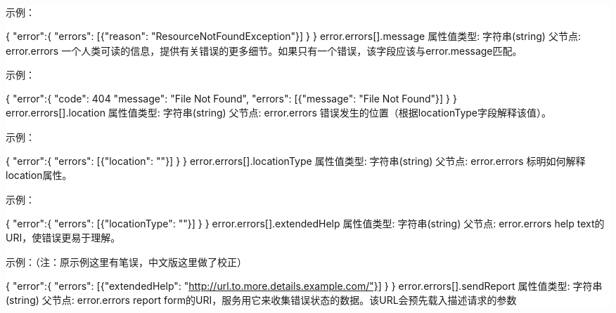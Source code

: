 示例：

{
  "error":{
    "errors": [{"reason": "ResourceNotFoundException"}]
  }
}
error.errors[].message
属性值类型: 字符串(string)
父节点: error.errors
一个人类可读的信息，提供有关错误的更多细节。如果只有一个错误，该字段应该与error.message匹配。

示例：

{
  "error":{
    "code": 404
    "message": "File Not Found",
    "errors": [{"message": "File Not Found"}]
  }
}		
error.errors[].location
属性值类型: 字符串(string)
父节点: error.errors
错误发生的位置（根据locationType字段解释该值）。

示例：

{
  "error":{
    "errors": [{"location": ""}]
  }
}
error.errors[].locationType
属性值类型: 字符串(string)
父节点: error.errors
标明如何解释location属性。

示例：

{
  "error":{
    "errors": [{"locationType": ""}]
  }
}
error.errors[].extendedHelp
属性值类型: 字符串(string)
父节点: error.errors
help text的URI，使错误更易于理解。

示例：（注：原示例这里有笔误，中文版这里做了校正）

{
  "error":{
    "errors": [{"extendedHelp": "http://url.to.more.details.example.com/"}]
  }
}
error.errors[].sendReport
属性值类型: 字符串(string)
父节点: error.errors
report form的URI，服务用它来收集错误状态的数据。该URL会预先载入描述请求的参数

